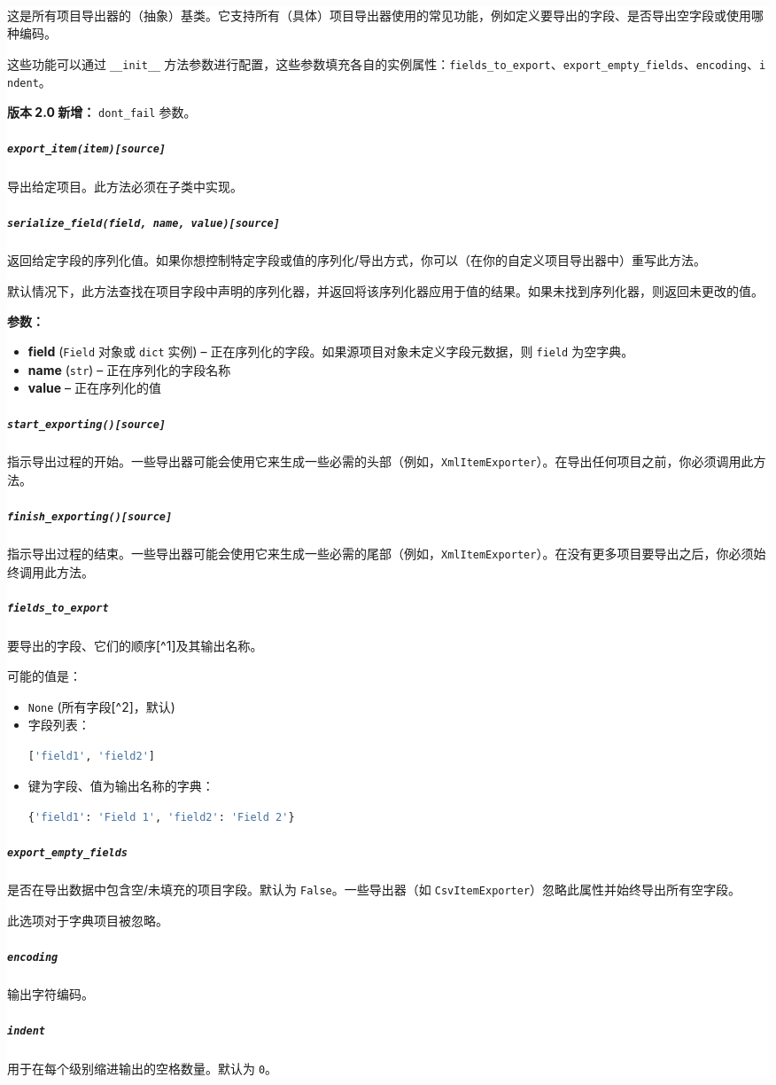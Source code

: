 这是所有项目导出器的（抽象）基类。它支持所有（具体）项目导出器使用的常见功能，例如定义要导出的字段、是否导出空字段或使用哪种编码。

这些功能可以通过 `__init__` 方法参数进行配置，这些参数填充各自的实例属性：`fields_to_export`、`export_empty_fields`、`encoding`、`indent`。

**版本 2.0 新增：** `dont_fail` 参数。

##### `export_item(item)[source]`

导出给定项目。此方法必须在子类中实现。

##### `serialize_field(field, name, value)[source]`

返回给定字段的序列化值。如果你想控制特定字段或值的序列化/导出方式，你可以（在你的自定义项目导出器中）重写此方法。

默认情况下，此方法查找在项目字段中声明的序列化器，并返回将该序列化器应用于值的结果。如果未找到序列化器，则返回未更改的值。

**参数：**

* **field** (`Field` 对象或 `dict` 实例) – 正在序列化的字段。如果源项目对象未定义字段元数据，则 `field` 为空字典。
* **name** (`str`) – 正在序列化的字段名称
* **value** – 正在序列化的值

##### `start_exporting()[source]`

指示导出过程的开始。一些导出器可能会使用它来生成一些必需的头部（例如，`XmlItemExporter`）。在导出任何项目之前，你必须调用此方法。

##### `finish_exporting()[source]`

指示导出过程的结束。一些导出器可能会使用它来生成一些必需的尾部（例如，`XmlItemExporter`）。在没有更多项目要导出之后，你必须始终调用此方法。

##### `fields_to_export`

要导出的字段、它们的顺序[^1]及其输出名称。

可能的值是：

* `None` (所有字段[^2]，默认)
* 字段列表：
  ```python
  ['field1', 'field2']
  ```
* 键为字段、值为输出名称的字典：
  ```python
  {'field1': 'Field 1', 'field2': 'Field 2'}
  ```

##### `export_empty_fields`

是否在导出数据中包含空/未填充的项目字段。默认为 `False`。一些导出器（如 `CsvItemExporter`）忽略此属性并始终导出所有空字段。

此选项对于字典项目被忽略。

##### `encoding`

输出字符编码。

##### `indent`

用于在每个级别缩进输出的空格数量。默认为 `0`。
